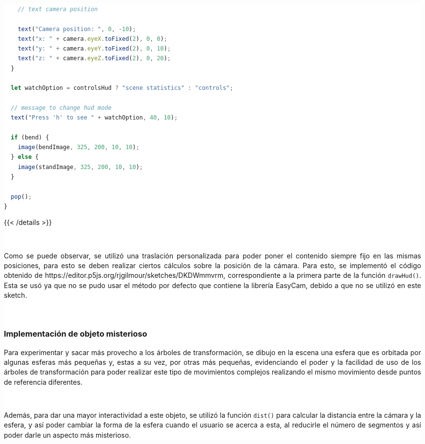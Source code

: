 ```javascript
    // text camera position

    text("Camera position: ", 0, -10);
    text("x: " + camera.eyeX.toFixed(2), 0, 0);
    text("y: " + camera.eyeY.toFixed(2), 0, 10);
    text("z: " + camera.eyeZ.toFixed(2), 0, 20);
  }

  let watchOption = controlsHud ? "scene statistics" : "controls";

  // message to change hud mode
  text("Press 'h' to see " + watchOption, 40, 10);

  if (bend) {
    image(bendImage, 325, 200, 10, 10);
  } else {
    image(standImage, 325, 200, 10, 10);
  }

  pop();
}

```

{{< /details >}}

<br>

<p align="justify">
Como se puede observar, se utilizó una traslación personalizada para poder poner el contenido siempre fijo en las mismas posiciones, para esto se deben realizar ciertos cálculos sobre la posición de la cámara. Para esto, se implementó el código obtenido de https://editor.p5js.org/rjgilmour/sketches/DKDWmmvrm, correspondiente a la primera parte de la función <code>drawHud()</code>. Esta se usó ya que no se pudo usar el método por defecto que contiene la librería EasyCam, debido a que no se utilizó en este sketch.
</p>

<br>

### Implementación de objeto misterioso

<p align="justify">
Para experimentar y sacar más provecho a los árboles de transformación, se dibujo en la escena una esfera que es orbitada por algunas esferas más pequeñas y, estas a su vez, por otras más pequeñas, evidenciando el poder y la facilidad de uso de los árboles de transformación para poder realizar este tipo de movimientos complejos realizando el mismo movimiento desde puntos de referencia diferentes.
</p>

<br>

<p align="justify">
Además, para dar una mayor interactividad a este objeto, se utilizó la función <code>dist()</code> para calcular la distancia entre la cámara y la esfera, y así poder cambiar la forma de la esfera cuando el usuario se acerca a esta, al reducirle el número de segmentos y así poder darle un aspecto más misterioso.
</p>
